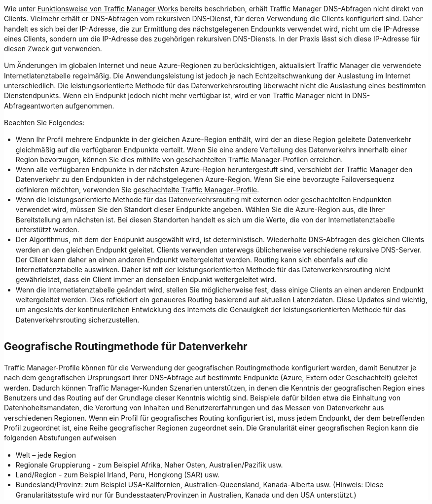 Wie unter [Funktionsweise von Traffic Manager Works](traffic-manager-how-it-works.md) bereits beschrieben, erhält Traffic Manager DNS-Abfragen nicht direkt von Clients. Vielmehr erhält er DNS-Abfragen vom rekursiven DNS-Dienst, für deren Verwendung die Clients konfiguriert sind. Daher handelt es sich bei der IP-Adresse, die zur Ermittlung des nächstgelegenen Endpunkts verwendet wird, nicht um die IP-Adresse eines Clients, sondern um die IP-Adresse des zugehörigen rekursiven DNS-Diensts. In der Praxis lässt sich diese IP-Adresse für diesen Zweck gut verwenden.


Um Änderungen im globalen Internet und neue Azure-Regionen zu berücksichtigen, aktualisiert Traffic Manager die verwendete Internetlatenztabelle regelmäßig. Die Anwendungsleistung ist jedoch je nach Echtzeitschwankung der Auslastung im Internet unterschiedlich. Die leistungsorientierte Methode für das Datenverkehrsrouting überwacht nicht die Auslastung eines bestimmten Dienstendpunkts. Wenn ein Endpunkt jedoch nicht mehr verfügbar ist, wird er von Traffic Manager nicht in DNS-Abfrageantworten aufgenommen.


Beachten Sie Folgendes:

* Wenn Ihr Profil mehrere Endpunkte in der gleichen Azure-Region enthält, wird der an diese Region geleitete Datenverkehr gleichmäßig auf die verfügbaren Endpunkte verteilt. Wenn Sie eine andere Verteilung des Datenverkehrs innerhalb einer Region bevorzugen, können Sie dies mithilfe von [geschachtelten Traffic Manager-Profilen](traffic-manager-nested-profiles.md) erreichen.
* Wenn alle verfügbaren Endpunkte in der nächsten Azure-Region heruntergestuft sind, verschiebt der Traffic Manager den Datenverkehr zu den Endpunkten in der nächstgelegenen Azure-Region. Wenn Sie eine bevorzugte Failoversequenz definieren möchten, verwenden Sie [geschachtelte Traffic Manager-Profile](traffic-manager-nested-profiles.md).
* Wenn die leistungsorientierte Methode für das Datenverkehrsrouting mit externen oder geschachtelten Endpunkten verwendet wird, müssen Sie den Standort dieser Endpunkte angeben. Wählen Sie die Azure-Region aus, die Ihrer Bereitstellung am nächsten ist. Bei diesen Standorten handelt es sich um die Werte, die von der Internetlatenztabelle unterstützt werden.
* Der Algorithmus, mit dem der Endpunkt ausgewählt wird, ist deterministisch. Wiederholte DNS-Abfragen des gleichen Clients werden an den gleichen Endpunkt geleitet. Clients verwenden unterwegs üblicherweise verschiedene rekursive DNS-Server. Der Client kann daher an einen anderen Endpunkt weitergeleitet werden. Routing kann sich ebenfalls auf die Internetlatenztabelle auswirken. Daher ist mit der leistungsorientierten Methode für das Datenverkehrsrouting nicht gewährleistet, dass ein Client immer an denselben Endpunkt weitergeleitet wird.
* Wenn die Internetlatenztabelle geändert wird, stellen Sie möglicherweise fest, dass einige Clients an einen anderen Endpunkt weitergeleitet werden. Dies reflektiert ein genaueres Routing basierend auf aktuellen Latenzdaten. Diese Updates sind wichtig, um angesichts der kontinuierlichen Entwicklung des Internets die Genauigkeit der leistungsorientierten Methode für das Datenverkehrsrouting sicherzustellen.

## <a name = "geographic"></a>Geografische Routingmethode für Datenverkehr

Traffic Manager-Profile können für die Verwendung der geografischen Routingmethode konfiguriert werden, damit Benutzer je nach dem geografischen Ursprungsort ihrer DNS-Abfrage auf bestimmte Endpunkte (Azure, Extern oder Geschachtelt) geleitet werden. Dadurch können Traffic Manager-Kunden Szenarien unterstützen, in denen die Kenntnis der geografischen Region eines Benutzers und das Routing auf der Grundlage dieser Kenntnis wichtig sind. Beispiele dafür bilden etwa die Einhaltung von Datenhoheitsmandaten, die Verortung von Inhalten und Benutzererfahrungen und das Messen von Datenverkehr aus verschiedenen Regionen.
Wenn ein Profil für geografisches Routing konfiguriert ist, muss jedem Endpunkt, der dem betreffenden Profil zugeordnet ist, eine Reihe geografischer Regionen zugeordnet sein. Die Granularität einer geografischen Region kann die folgenden Abstufungen aufweisen 
- Welt – jede Region
- Regionale Gruppierung - zum Beispiel Afrika, Naher Osten, Australien/Pazifik usw. 
- Land/Region - zum Beispiel Irland, Peru, Hongkong (SAR) usw. 
- Bundesland/Provinz: zum Beispiel USA-Kalifornien, Australien-Queensland, Kanada-Alberta usw. (Hinweis: Diese Granularitätsstufe wird nur für Bundesstaaten/Provinzen in Australien, Kanada und den USA unterstützt.)
